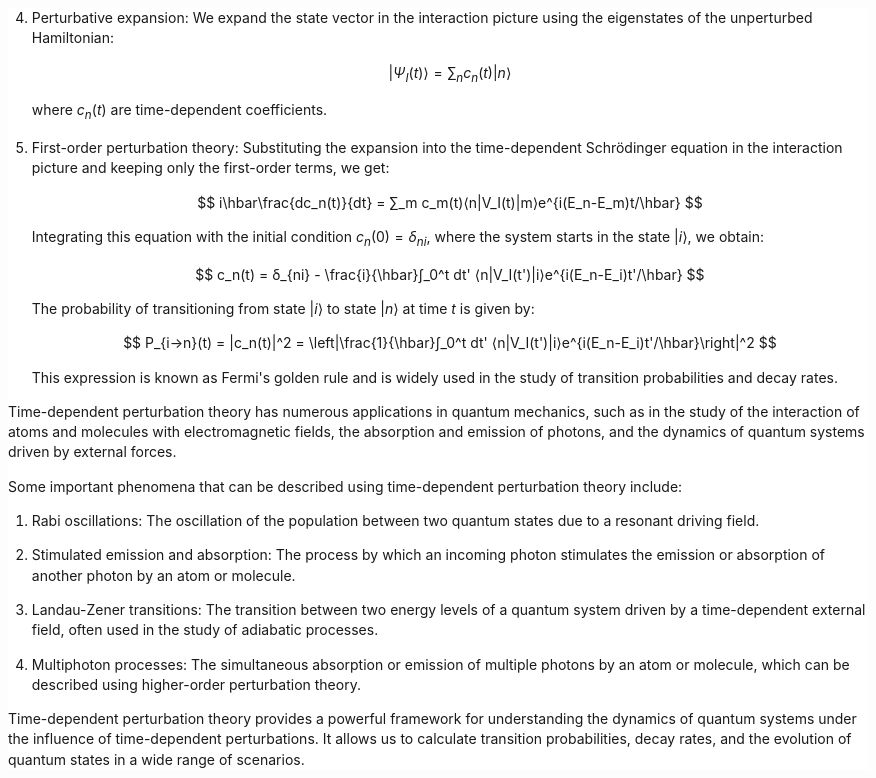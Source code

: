 4. Perturbative expansion:
   We expand the state vector in the interaction picture using the eigenstates of the unperturbed Hamiltonian:

   $$
   |\Psi_I(t)⟩ = ∑_n c_n(t)|n⟩
   $$

   where $c_n(t)$ are time-dependent coefficients.

5. First-order perturbation theory:
   Substituting the expansion into the time-dependent Schrödinger equation in the interaction picture and keeping only the first-order terms, we get:

   $$
   i\hbar\frac{dc_n(t)}{dt} = ∑_m c_m(t)⟨n|V_I(t)|m⟩e^{i(E_n-E_m)t/\hbar}
   $$

   Integrating this equation with the initial condition $c_n(0) = δ_{ni}$, where the system starts in the state $|i⟩$, we obtain:

   $$
   c_n(t) = δ_{ni} - \frac{i}{\hbar}∫_0^t dt' ⟨n|V_I(t')|i⟩e^{i(E_n-E_i)t'/\hbar}
   $$

   The probability of transitioning from state $|i⟩$ to state $|n⟩$ at time $t$ is given by:

   $$
   P_{i→n}(t) = |c_n(t)|^2 = \left|\frac{1}{\hbar}∫_0^t dt' ⟨n|V_I(t')|i⟩e^{i(E_n-E_i)t'/\hbar}\right|^2
   $$

   This expression is known as Fermi's golden rule and is widely used in the study of transition probabilities and decay rates.

Time-dependent perturbation theory has numerous applications in quantum mechanics, such as in the study of the interaction of atoms and molecules with electromagnetic fields, the absorption and emission of photons, and the dynamics of quantum systems driven by external forces.

Some important phenomena that can be described using time-dependent perturbation theory include:

1. Rabi oscillations: The oscillation of the population between two quantum states due to a resonant driving field.

2. Stimulated emission and absorption: The process by which an incoming photon stimulates the emission or absorption of another photon by an atom or molecule.

3. Landau-Zener transitions: The transition between two energy levels of a quantum system driven by a time-dependent external field, often used in the study of adiabatic processes.

4. Multiphoton processes: The simultaneous absorption or emission of multiple photons by an atom or molecule, which can be described using higher-order perturbation theory.

Time-dependent perturbation theory provides a powerful framework for understanding the dynamics of quantum systems under the influence of time-dependent perturbations. It allows us to calculate transition probabilities, decay rates, and the evolution of quantum states in a wide range of scenarios.
